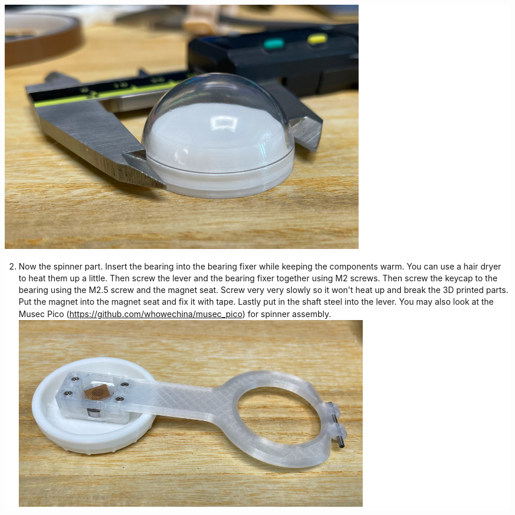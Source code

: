    <img src="doc/button_cap.jpg" width="70%">
  
2. Now the spinner part. Insert the bearing into the bearing fixer while keeping the components warm. You can use a hair dryer to heat them up a little. Then screw the lever and the bearing fixer together using M2 screws. Then screw the keycap to the bearing using the M2.5 screw and the magnet seat. Screw very very slowly so it won't heat up and break the 3D printed parts. Put the magnet into the magnet seat and fix it with tape. Lastly put in the shaft steel into the lever. You may also look at the Musec Pico (https://github.com/whowechina/musec_pico) for spinner assembly.  
   <img src="doc/assembled_spinner.jpg" width="70%">
